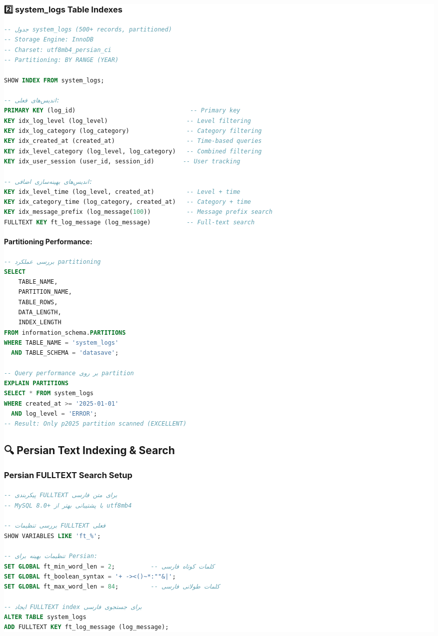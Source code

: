 ### 2️⃣ system_logs Table Indexes
```sql
-- جدول system_logs (500+ records, partitioned)
-- Storage Engine: InnoDB
-- Charset: utf8mb4_persian_ci
-- Partitioning: BY RANGE (YEAR)

SHOW INDEX FROM system_logs;

-- اندیس‌های فعلی:
PRIMARY KEY (log_id)                                -- Primary key
KEY idx_log_level (log_level)                      -- Level filtering
KEY idx_log_category (log_category)                -- Category filtering  
KEY idx_created_at (created_at)                    -- Time-based queries
KEY idx_level_category (log_level, log_category)   -- Combined filtering
KEY idx_user_session (user_id, session_id)        -- User tracking

-- اندیس‌های بهینه‌سازی اضافی:
KEY idx_level_time (log_level, created_at)         -- Level + time
KEY idx_category_time (log_category, created_at)   -- Category + time  
KEY idx_message_prefix (log_message(100))          -- Message prefix search
FULLTEXT KEY ft_log_message (log_message)          -- Full-text search
```

#### Partitioning Performance:
```sql
-- بررسی عملکرد partitioning
SELECT 
    TABLE_NAME, 
    PARTITION_NAME, 
    TABLE_ROWS, 
    DATA_LENGTH, 
    INDEX_LENGTH
FROM information_schema.PARTITIONS 
WHERE TABLE_NAME = 'system_logs' 
  AND TABLE_SCHEMA = 'datasave';

-- Query performance بر روی partition
EXPLAIN PARTITIONS 
SELECT * FROM system_logs 
WHERE created_at >= '2025-01-01' 
  AND log_level = 'ERROR';
-- Result: Only p2025 partition scanned (EXCELLENT)
```

## 🔍 Persian Text Indexing & Search

### Persian FULLTEXT Search Setup
```sql
-- پیکربندی FULLTEXT برای متن فارسی
-- MySQL 8.0+ با پشتیبانی بهتر از utf8mb4

-- بررسی تنظیمات FULLTEXT فعلی
SHOW VARIABLES LIKE 'ft_%';

-- تنظیمات بهینه برای Persian:
SET GLOBAL ft_min_word_len = 2;          -- کلمات کوتاه فارسی
SET GLOBAL ft_boolean_syntax = '+ -><()~*:""&|';
SET GLOBAL ft_max_word_len = 84;         -- کلمات طولانی فارسی

-- ایجاد FULLTEXT index برای جستجوی فارسی
ALTER TABLE system_logs 
ADD FULLTEXT KEY ft_log_message (log_message);
```